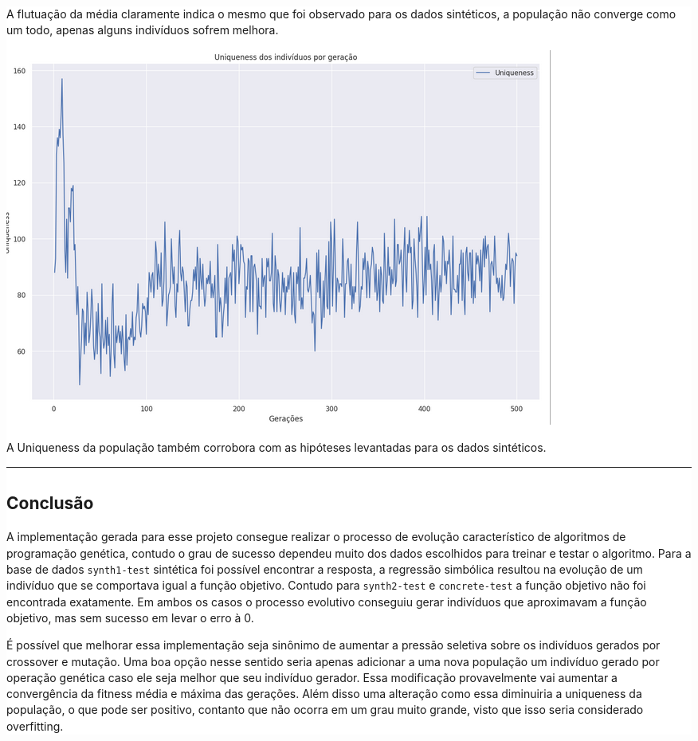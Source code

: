 
A flutuação da média claramente indica o mesmo que foi observado para os dados sintéticos, a população não converge como um todo, apenas alguns indivíduos sofrem melhora.


![](./img/img15.png)


A Uniqueness da população também corrobora com as hipóteses levantadas para os dados sintéticos.


---


## Conclusão


A implementação gerada para esse projeto consegue realizar o processo de evolução característico de algoritmos de programação genética, contudo o grau de sucesso dependeu muito dos dados escolhidos para treinar e testar o algoritmo. Para a base de dados `synth1-test` sintética foi possível encontrar a resposta, a regressão simbólica resultou na evolução de um indivíduo que se comportava igual a função objetivo. Contudo para `synth2-test` e `concrete-test` a função objetivo não foi encontrada exatamente. Em ambos os casos o processo evolutivo conseguiu gerar indivíduos que aproximavam a função objetivo, mas sem sucesso em levar o erro à 0.


É possível que melhorar essa implementação seja sinônimo de aumentar a pressão seletiva sobre os indivíduos gerados por crossover e mutação. Uma boa opção nesse sentido seria apenas adicionar a uma nova população um indivíduo gerado por operação genética caso ele seja melhor que seu indivíduo gerador. Essa modificação provavelmente vai aumentar a convergência da fitness média e máxima das gerações. Além disso uma alteração como essa diminuiria a uniqueness da população, o que pode ser positivo, contanto que não ocorra em um grau muito grande, visto que isso seria considerado overfitting.
